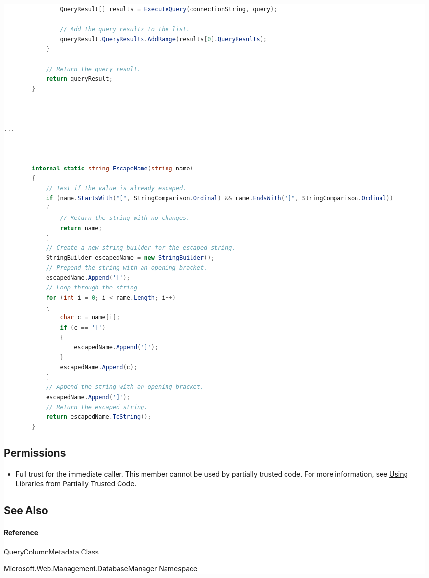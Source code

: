 ``` csharp
                QueryResult[] results = ExecuteQuery(connectionString, query);

                // Add the query results to the list.
                queryResult.QueryResults.AddRange(results[0].QueryResults);
            }

            // Return the query result.
            return queryResult;
        }



...



        internal static string EscapeName(string name)
        {
            // Test if the value is already escaped.
            if (name.StartsWith("[", StringComparison.Ordinal) && name.EndsWith("]", StringComparison.Ordinal))
            {
                // Return the string with no changes.
                return name;
            }
            // Create a new string builder for the escaped string.
            StringBuilder escapedName = new StringBuilder();
            // Prepend the string with an opening bracket.
            escapedName.Append('[');
            // Loop through the string.
            for (int i = 0; i < name.Length; i++)
            {
                char c = name[i];
                if (c == ']')
                {
                    escapedName.Append(']');
                }
                escapedName.Append(c);
            }
            // Append the string with an opening bracket.
            escapedName.Append(']');
            // Return the escaped string.
            return escapedName.ToString();
        }

```

## Permissions

  - Full trust for the immediate caller. This member cannot be used by partially trusted code. For more information, see [Using Libraries from Partially Trusted Code](https://msdn.microsoft.com/en-us/library/8skskf63\(v=vs.90\)).

## See Also

#### Reference

[QueryColumnMetadata Class](querycolumnmetadata-class-microsoft-web-management-databasemanager.md)

[Microsoft.Web.Management.DatabaseManager Namespace](microsoft-web-management-databasemanager-namespace.md)

